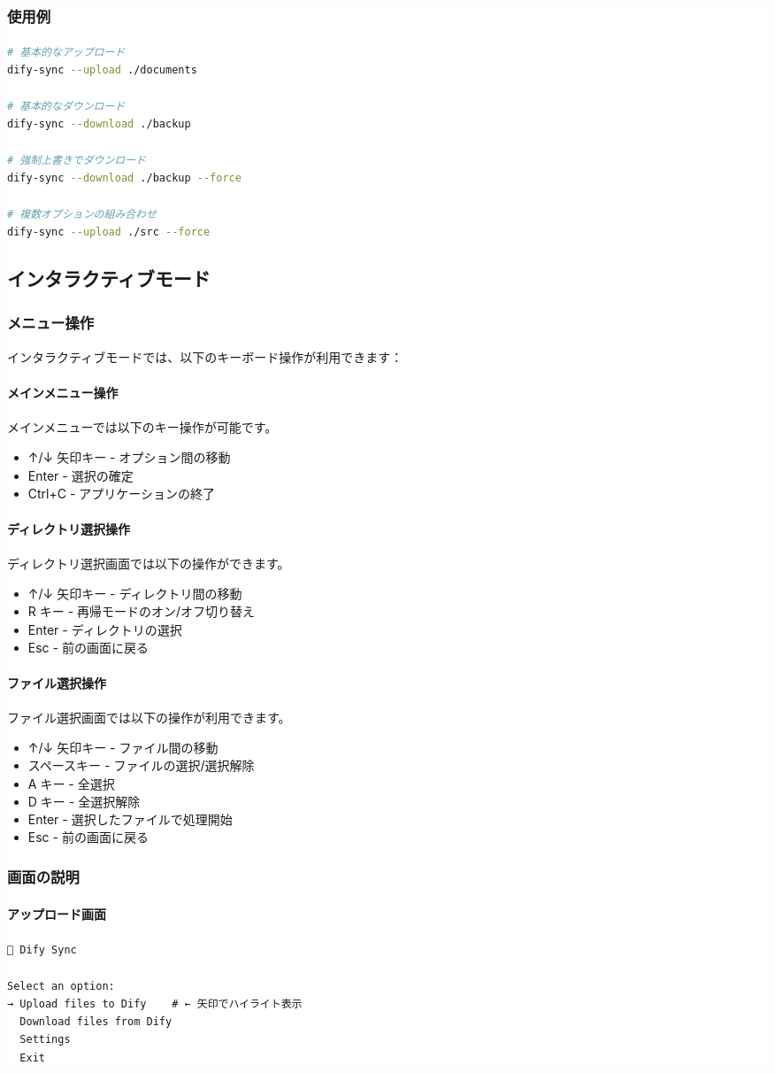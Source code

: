 ### 使用例

```bash
# 基本的なアップロード
dify-sync --upload ./documents

# 基本的なダウンロード
dify-sync --download ./backup

# 強制上書きでダウンロード
dify-sync --download ./backup --force

# 複数オプションの組み合わせ
dify-sync --upload ./src --force
```

## インタラクティブモード

### メニュー操作

インタラクティブモードでは、以下のキーボード操作が利用できます：

#### メインメニュー操作

メインメニューでは以下のキー操作が可能です。

- ↑/↓ 矢印キー - オプション間の移動
- Enter - 選択の確定
- Ctrl+C - アプリケーションの終了

#### ディレクトリ選択操作

ディレクトリ選択画面では以下の操作ができます。

- ↑/↓ 矢印キー - ディレクトリ間の移動
- R キー - 再帰モードのオン/オフ切り替え
- Enter - ディレクトリの選択
- Esc - 前の画面に戻る

#### ファイル選択操作

ファイル選択画面では以下の操作が利用できます。

- ↑/↓ 矢印キー - ファイル間の移動
- スペースキー - ファイルの選択/選択解除
- A キー - 全選択
- D キー - 全選択解除
- Enter - 選択したファイルで処理開始
- Esc - 前の画面に戻る

### 画面の説明

#### アップロード画面
```
🔄 Dify Sync

Select an option:
→ Upload files to Dify    # ← 矢印でハイライト表示
  Download files from Dify
  Settings
  Exit
```
